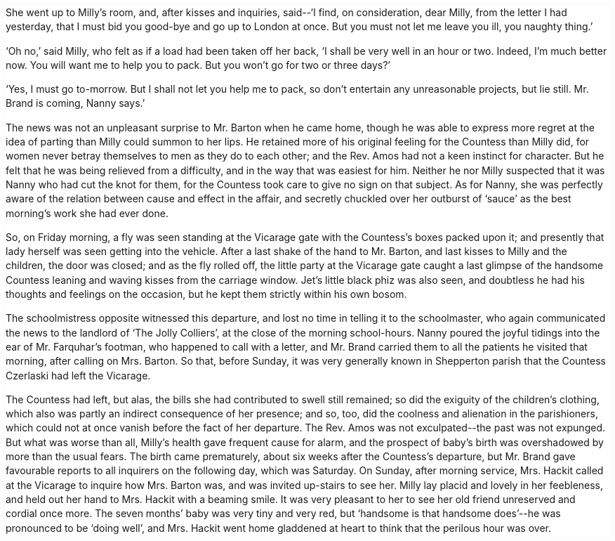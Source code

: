 She went up to Milly’s room, and, after kisses and inquiries, said--‘I find, on consideration, dear Milly, from the letter I had yesterday, that I must bid you good-bye and go up to London at once. But you must not let me leave you ill, you naughty thing.’ 

‘Oh no,’ said Milly, who felt as if a load had been taken off her back, ‘I shall be very well in an hour or two. Indeed, I’m much better now. You will want me to help you to pack. But you won’t go for two or three days?’ 

‘Yes, I must go to-morrow. But I shall not let you help me to pack, so don’t entertain any unreasonable projects, but lie still. Mr. Brand is coming, Nanny says.’ 

The news was not an unpleasant surprise to Mr. Barton when he came home, though he was able to express more regret at the idea of parting than Milly could summon to her lips. He retained more of his original feeling for the Countess than Milly did, for women never betray themselves to men as they do to each other; and the Rev. Amos had not a keen instinct for character. But he felt that he was being relieved from a difficulty, and in the way that was easiest for him. Neither he nor Milly suspected that it was Nanny who had cut the knot for them, for the Countess took care to give no sign on that subject. As for Nanny, she was perfectly aware of the relation between cause and effect in the affair, and secretly chuckled over her outburst of ‘sauce’ as the best morning’s work she had ever done. 

So, on Friday morning, a fly was seen standing at the Vicarage gate with the Countess’s boxes packed upon it; and presently that lady herself was seen getting into the vehicle. After a last shake of the hand to Mr. Barton, and last kisses to Milly and the children, the door was closed; and as the fly rolled off, the little party at the Vicarage gate caught a last glimpse of the handsome Countess leaning and waving kisses from the carriage window. Jet’s little black phiz was also seen, and doubtless he had his thoughts and feelings on the occasion, but he kept them strictly within his own bosom. 

The schoolmistress opposite witnessed this departure, and lost no time in telling it to the schoolmaster, who again communicated the news to the landlord of ‘The Jolly Colliers’, at the close of the morning school-hours. Nanny poured the joyful tidings into the ear of Mr. Farquhar’s footman, who happened to call with a letter, and Mr. Brand carried them to all the patients he visited that morning, after calling on Mrs. Barton. So that, before Sunday, it was very generally known in Shepperton parish that the Countess Czerlaski had left the Vicarage. 

The Countess had left, but alas, the bills she had contributed to swell still remained; so did the exiguity of the children’s clothing, which also was partly an indirect consequence of her presence; and so, too, did the coolness and alienation in the parishioners, which could not at once vanish before the fact of her departure. The Rev. Amos was not exculpated--the past was not expunged. But what was worse than all, Milly’s health gave frequent cause for alarm, and the prospect of baby’s birth was overshadowed by more than the usual fears. The birth came prematurely, about six weeks after the Countess’s departure, but Mr. Brand gave favourable reports to all inquirers on the following day, which was Saturday. On Sunday, after morning service, Mrs. Hackit called at the Vicarage to inquire how Mrs. Barton was, and was invited up-stairs to see her. Milly lay placid and lovely in her feebleness, and held out her hand to Mrs. Hackit with a beaming smile. It was very pleasant to her to see her old friend unreserved and cordial once more. The seven months’ baby was very tiny and very red, but ‘handsome is that handsome does’--he was pronounced to be ‘doing well’, and Mrs. Hackit went home gladdened at heart to think that the perilous hour was over. 


